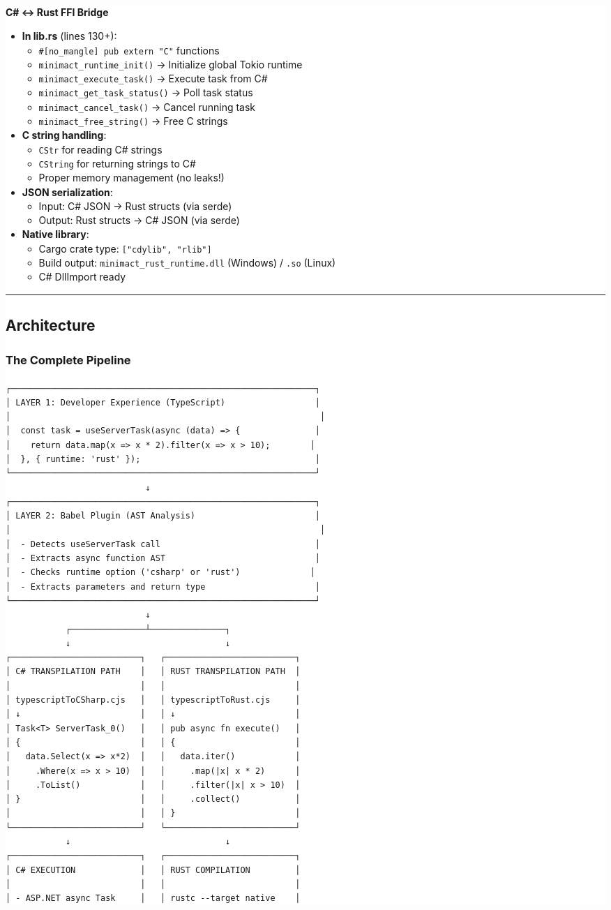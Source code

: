 **C# ↔ Rust FFI Bridge**
- **In lib.rs** (lines 130+):
  - `#[no_mangle] pub extern "C"` functions
  - `minimact_runtime_init()` → Initialize global Tokio runtime
  - `minimact_execute_task()` → Execute task from C#
  - `minimact_get_task_status()` → Poll task status
  - `minimact_cancel_task()` → Cancel running task
  - `minimact_free_string()` → Free C strings
- **C string handling**:
  - `CStr` for reading C# strings
  - `CString` for returning strings to C#
  - Proper memory management (no leaks!)
- **JSON serialization**:
  - Input: C# JSON → Rust structs (via serde)
  - Output: Rust structs → C# JSON (via serde)
- **Native library**:
  - Cargo crate type: `["cdylib", "rlib"]`
  - Build output: `minimact_rust_runtime.dll` (Windows) / `.so` (Linux)
  - C# DllImport ready

---

## Architecture

### The Complete Pipeline

```
┌─────────────────────────────────────────────────────────────┐
│ LAYER 1: Developer Experience (TypeScript)                  │
│                                                              │
│  const task = useServerTask(async (data) => {               │
│    return data.map(x => x * 2).filter(x => x > 10);        │
│  }, { runtime: 'rust' });                                   │
└─────────────────────────────────────────────────────────────┘
                            ↓
┌─────────────────────────────────────────────────────────────┐
│ LAYER 2: Babel Plugin (AST Analysis)                        │
│                                                              │
│  - Detects useServerTask call                               │
│  - Extracts async function AST                              │
│  - Checks runtime option ('csharp' or 'rust')              │
│  - Extracts parameters and return type                      │
└─────────────────────────────────────────────────────────────┘
                            ↓
            ┌───────────────┴───────────────┐
            ↓                               ↓
┌──────────────────────────┐   ┌──────────────────────────┐
│ C# TRANSPILATION PATH    │   │ RUST TRANSPILATION PATH  │
│                          │   │                          │
│ typescriptToCSharp.cjs   │   │ typescriptToRust.cjs     │
│ ↓                        │   │ ↓                        │
│ Task<T> ServerTask_0()   │   │ pub async fn execute()   │
│ {                        │   │ {                        │
│   data.Select(x => x*2)  │   │   data.iter()            │
│     .Where(x => x > 10)  │   │     .map(|x| x * 2)      │
│     .ToList()            │   │     .filter(|x| x > 10)  │
│ }                        │   │     .collect()           │
│                          │   │ }                        │
└──────────────────────────┘   └──────────────────────────┘
            ↓                               ↓
┌──────────────────────────┐   ┌──────────────────────────┐
│ C# EXECUTION             │   │ RUST COMPILATION         │
│                          │   │                          │
│ - ASP.NET async Task     │   │ rustc --target native    │
```